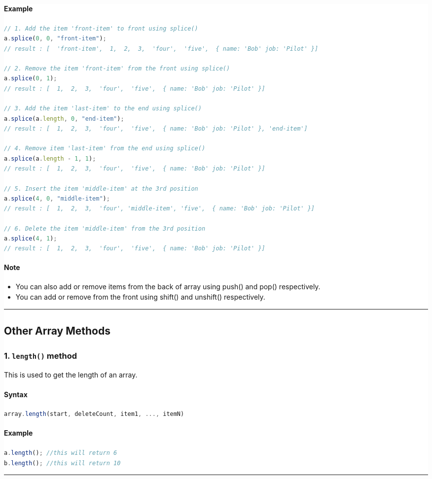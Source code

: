#### Example

```js
// 1. Add the item 'front-item' to front using splice()
a.splice(0, 0, "front-item");
// result : [  'front-item',  1,  2,  3,  'four',  'five',  { name: 'Bob' job: 'Pilot' }]

// 2. Remove the item 'front-item' from the front using splice()
a.splice(0, 1);
// result : [  1,  2,  3,  'four',  'five',  { name: 'Bob' job: 'Pilot' }]

// 3. Add the item 'last-item' to the end using splice()
a.splice(a.length, 0, "end-item");
// result : [  1,  2,  3,  'four',  'five',  { name: 'Bob' job: 'Pilot' }, 'end-item']

// 4. Remove item 'last-item' from the end using splice()
a.splice(a.length - 1, 1);
// result : [  1,  2,  3,  'four',  'five',  { name: 'Bob' job: 'Pilot' }]

// 5. Insert the item 'middle-item' at the 3rd position
a.splice(4, 0, "middle-item");
// result : [  1,  2,  3,  'four', 'middle-item', 'five',  { name: 'Bob' job: 'Pilot' }]

// 6. Delete the item 'middle-item' from the 3rd position
a.splice(4, 1);
// result : [  1,  2,  3,  'four',  'five',  { name: 'Bob' job: 'Pilot' }]
```

#### Note

-   You can also add or remove items from the back of array using push() and pop() respectively.
-   You can add or remove from the front using shift() and unshift() respectively.

---

## Other Array Methods

### 1. `length()` method

This is used to get the length of an array.

#### Syntax

```js
array.length(start, deleteCount, item1, ..., itemN)
```

#### Example

```js
a.length(); //this will return 6
b.length(); //this will return 10
```
---
